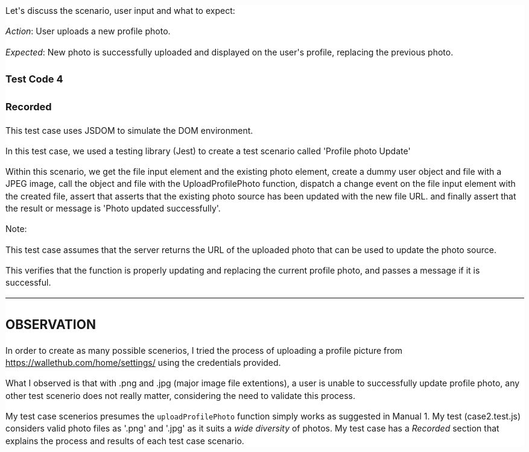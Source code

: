 Let's discuss the scenario, user input and what to expect:

*Action*:
  User uploads a new profile photo.

*Expected*:
  New photo is successfully uploaded and displayed on the user's profile, replacing the previous photo.

### Test Code 4

<script>

// To see the source code for Test 4, Visit case4.test.js

</script>

### Recorded

This test case uses JSDOM to simulate the DOM environment.

In this test case, we used a testing library (Jest) to create a test scenario called 'Profile photo Update'

Within this scenario, we get the file input element and the existing photo element,
create a dummy user object and file with a JPEG image,
call the object and file with the UploadProfilePhoto function,
dispatch a change event on the file input element with the created file,
assert that asserts that the existing photo source has been updated with the new file URL.
and finally assert that the result or message is 'Photo updated successfully'.

Note:

This test case assumes that the server returns the URL of the uploaded photo that can be used to update the photo source.

This verifies that the function is properly updating and replacing the current profile photo, and passes a message if it is successful.

---

## OBSERVATION

In order to create as many possible scenerios, I tried the process of uploading a profile picture from
https://wallethub.com/home/settings/ using the credentials provided.

What I observed is that with .png and .jpg (major image file extentions), a user is unable to successfully update profile photo, any other test scenerio does not really matter, considering the need to validate this process.

My test case scenerios presumes the `uploadProfilePhoto` function simply works as suggested in Manual 1.
My test (case2.test.js) considers valid photo files as '.png' and '.jpg' as it suits a *wide diversity* of photos.
My test case has a *Recorded* section that explains the process and results of each test case scenario.

